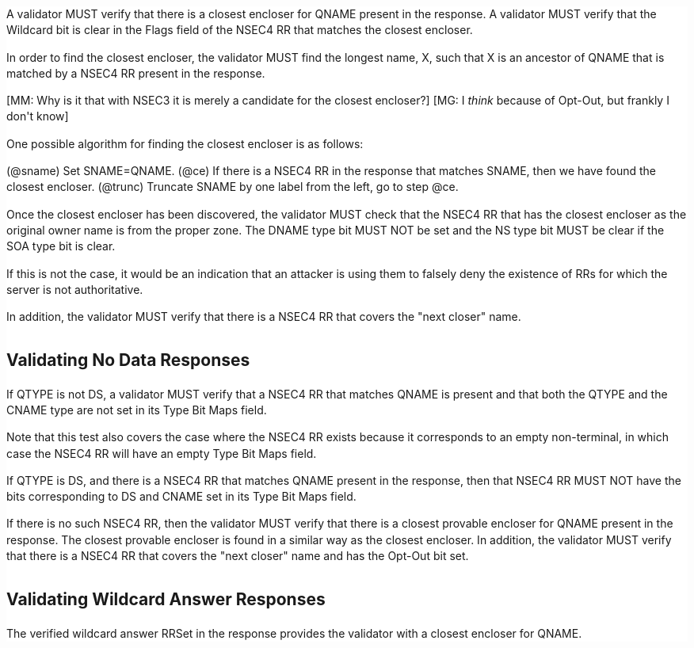 A validator MUST verify that there is a closest encloser for QNAME present
in the response. A validator MUST verify that the Wildcard bit is clear in
the Flags field of the NSEC4 RR that matches the closest encloser.

In order to find the closest encloser, the validator MUST find the longest
name, X, such that X is an ancestor of QNAME that is matched by a NSEC4 RR
present in the response.

[MM: Why is it that with NSEC3 it is merely a candidate for the closest
     encloser?]
[MG: I *think* because of Opt-Out, but frankly I don't know]

One possible algorithm for finding the closest encloser is as follows:

(@sname) Set SNAME=QNAME.
(@ce)    If there is a NSEC4 RR in the response that matches SNAME, then we have
         found the closest encloser.
(@trunc) Truncate SNAME by one label from the left, go to step @ce.

Once the closest encloser has been discovered, the validator MUST
check that the NSEC4 RR that has the closest encloser as the original
owner name is from the proper zone. The DNAME type bit MUST NOT be set and
the NS type bit MUST be clear if the SOA type bit is clear.

If this is not the case, it would be an indication that an attacker is
using them to falsely deny the existence of RRs for which the server is
not authoritative.

In addition, the validator MUST verify that there is a NSEC4 RR that covers
the "next closer" name.

## Validating No Data Responses

If QTYPE is not DS, a validator MUST verify that a NSEC4 RR that matches
QNAME is present and that both the QTYPE and the CNAME type are not set in
its Type Bit Maps field.

Note that this test also covers the case where the NSEC4 RR exists because
it corresponds to an empty non-terminal, in which case the NSEC4 RR will
have an empty Type Bit Maps field.

If QTYPE is DS, and there is a NSEC4 RR that matches QNAME present in the
response, then that NSEC4 RR MUST NOT have the bits corresponding to DS and
CNAME set in its Type Bit Maps field.

If there is no such NSEC4 RR, then the validator MUST verify that there is
a closest provable encloser for QNAME present in the response. The closest
provable encloser is found in a similar way as the closest encloser.
In addition, the validator MUST verify that there is a NSEC4 RR that covers
the "next closer" name and has the Opt-Out bit set.

## Validating Wildcard Answer Responses

The verified wildcard answer RRSet in the response provides the validator
with a closest encloser for QNAME. 
